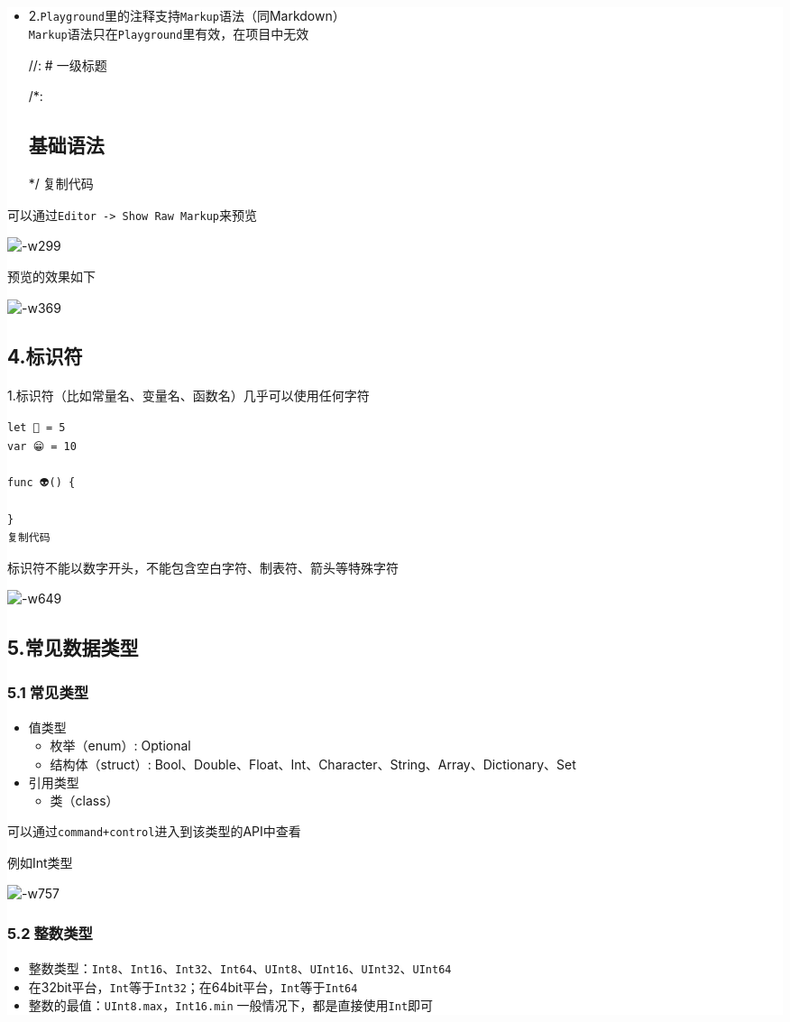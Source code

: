 *   2.`Playground`里的注释支持`Markup`语法（同Markdown）  
    `Markup`语法只在`Playground`里有效，在项目中无效

    //: # 一级标题
    
    /*:
     ## 基础语法
     */
    复制代码

可以通过`Editor -> Show Raw Markup`来预览

![-w299](https://p3-juejin.byteimg.com/tos-cn-i-k3u1fbpfcp/fc0ce08a3f7e47ddb20ab8e25ee2390f~tplv-k3u1fbpfcp-zoom-in-crop-mark:4536:0:0:0.awebp)

预览的效果如下

![-w369](https://p3-juejin.byteimg.com/tos-cn-i-k3u1fbpfcp/79c641b6ee6a41ffa4fc92e3042cc724~tplv-k3u1fbpfcp-zoom-in-crop-mark:4536:0:0:0.awebp)

4.标识符
-----

1.标识符（比如常量名、变量名、函数名）几乎可以使用任何字符

    let 📒 = 5
    var 😁 = 10
    
    func 👽() {
        
    }
    复制代码

标识符不能以数字开头，不能包含空白字符、制表符、箭头等特殊字符

![-w649](https://p3-juejin.byteimg.com/tos-cn-i-k3u1fbpfcp/8fcaf1f13cc64642a95cf7cad2b6d27c~tplv-k3u1fbpfcp-zoom-in-crop-mark:4536:0:0:0.awebp)

5.常见数据类型
--------

### 5.1 常见类型

*   值类型
    *   枚举（enum）: Optional
    *   结构体（struct）: Bool、Double、Float、Int、Character、String、Array、Dictionary、Set
*   引用类型
    *   类（class）

可以通过`command+control`进入到该类型的API中查看

例如Int类型

![-w757](https://p3-juejin.byteimg.com/tos-cn-i-k3u1fbpfcp/2d867a4b7cb649cea7603c96674e93f3~tplv-k3u1fbpfcp-zoom-in-crop-mark:4536:0:0:0.awebp)

### 5.2 整数类型

*   整数类型：`Int8`、`Int16`、`Int32`、`Int64`、`UInt8`、`UInt16`、`UInt32`、`UInt64`
*   在32bit平台，`Int`等于`Int32`；在64bit平台，`Int`等于`Int64`
*   整数的最值：`UInt8.max`，`Int16.min` 一般情况下，都是直接使用`Int`即可
